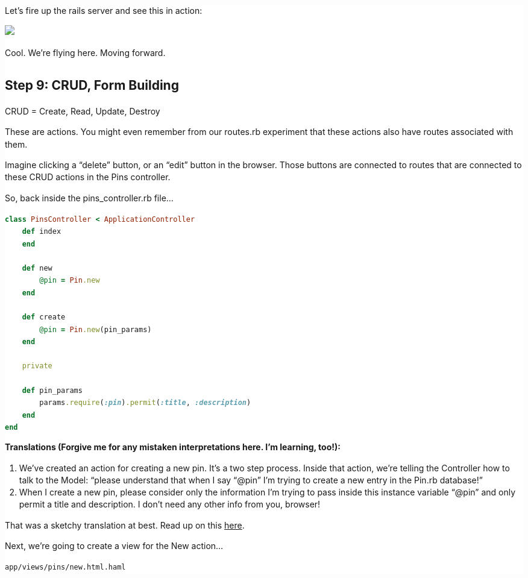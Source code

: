 Let’s fire up the rails server and see this in action:

![](https://miro.medium.com/max/600/1*Iq0V6Sf0W7Tdq0n5Hu88oA.gif)

Cool. We’re flying here. Moving forward.

## Step 9: CRUD, Form Building

CRUD = Create, Read, Update, Destroy

These are actions. You might even remember from our routes.rb experiment that these actions also have routes associated with them.

Imagine clicking a “delete” button, or an “edit” button in the browser. Those buttons are connected to routes that are connected to these CRUD actions in the Pins controller.

So, back inside the pins_controller.rb file…
```ruby
class PinsController < ApplicationController
	def index
 	end

	def new
		@pin = Pin.new
	end

	def create
  		@pin = Pin.new(pin_params)
	end

	private

	def pin_params
  		params.require(:pin).permit(:title, :description)
 	end
end
```

**Translations (Forgive me for any mistaken interpretations here. I’m learning, too!):**

1.  We’ve created an action for creating a new pin. It’s a two step process. Inside that action, we’re telling the Controller how to talk to the Model: “please understand that when I say “@pin” I’m trying to create a new entry in the Pin.rb database!”
2.  When I create a new pin, please consider only the information I’m trying to pass inside this instance variable “@pin” and only permit a title and description. I don’t need any other info from you, browser!

That was a sketchy translation at best. Read up on this [here](https://guides.rubyonrails.org/action_controller_overview.html).

Next, we’re going to create a view for the New action…

```
app/views/pins/new.html.haml
```
